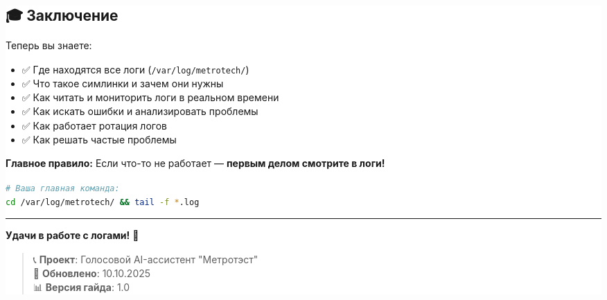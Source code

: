 
## 🎓 Заключение

Теперь вы знаете:
- ✅ Где находятся все логи (`/var/log/metrotech/`)
- ✅ Что такое симлинки и зачем они нужны
- ✅ Как читать и мониторить логи в реальном времени
- ✅ Как искать ошибки и анализировать проблемы
- ✅ Как работает ротация логов
- ✅ Как решать частые проблемы

**Главное правило:** Если что-то не работает — **первым делом смотрите в логи!**

```bash
# Ваша главная команда:
cd /var/log/metrotech/ && tail -f *.log
```

---

**Удачи в работе с логами!** 🚀

> 📞 **Проект**: Голосовой AI-ассистент "Метротэст"  
> 📅 **Обновлено**: 10.10.2025  
> 📊 **Версия гайда**: 1.0


